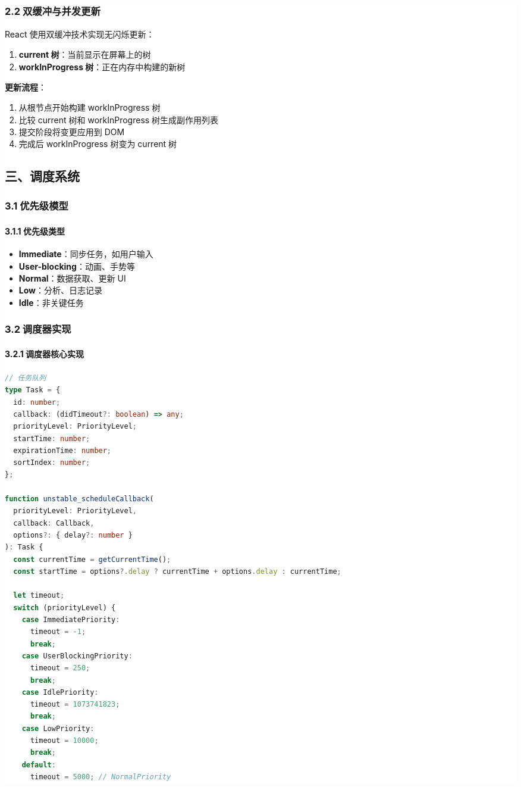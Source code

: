 ### 2.2 双缓冲与并发更新

React 使用双缓冲技术实现无闪烁更新：

1. **current 树**：当前显示在屏幕上的树
2. **workInProgress 树**：正在内存中构建的新树

**更新流程**：

1. 从根节点开始构建 workInProgress 树
2. 比较 current 树和 workInProgress 树生成副作用列表
3. 提交阶段将变更应用到 DOM
4. 完成后 workInProgress 树变为 current 树

## 三、调度系统

### 3.1 优先级模型

#### 3.1.1 优先级类型

- **Immediate**：同步任务，如用户输入
- **User-blocking**：动画、手势等
- **Normal**：数据获取、更新 UI
- **Low**：分析、日志记录
- **Idle**：非关键任务

### 3.2 调度器实现

#### 3.2.1 调度器核心实现

```typescript
// 任务队列
type Task = {
  id: number;
  callback: (didTimeout?: boolean) => any;
  priorityLevel: PriorityLevel;
  startTime: number;
  expirationTime: number;
  sortIndex: number;
};

function unstable_scheduleCallback(
  priorityLevel: PriorityLevel,
  callback: Callback,
  options?: { delay?: number }
): Task {
  const currentTime = getCurrentTime();
  const startTime = options?.delay ? currentTime + options.delay : currentTime;

  let timeout;
  switch (priorityLevel) {
    case ImmediatePriority:
      timeout = -1;
      break;
    case UserBlockingPriority:
      timeout = 250;
      break;
    case IdlePriority:
      timeout = 1073741823;
      break;
    case LowPriority:
      timeout = 10000;
      break;
    default:
      timeout = 5000; // NormalPriority
```